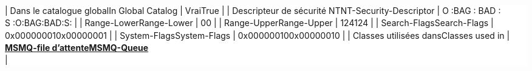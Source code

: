 | <span data-ttu-id="564fa-265">Dans le catalogue global</span><span class="sxs-lookup"><span data-stu-id="564fa-265">In Global Catalog</span></span>      | <span data-ttu-id="564fa-266">Vrai</span><span class="sxs-lookup"><span data-stu-id="564fa-266">True</span></span>                                         |
| <span data-ttu-id="564fa-267">Descripteur de sécurité NT</span><span class="sxs-lookup"><span data-stu-id="564fa-267">NT-Security-Descriptor</span></span> | <span data-ttu-id="564fa-268">O :BAG : BAD : S :</span><span class="sxs-lookup"><span data-stu-id="564fa-268">O:BAG:BAD:S:</span></span>                                 |
| <span data-ttu-id="564fa-269">Range-Lower</span><span class="sxs-lookup"><span data-stu-id="564fa-269">Range-Lower</span></span>            | <span data-ttu-id="564fa-270">0</span><span class="sxs-lookup"><span data-stu-id="564fa-270">0</span></span>                                            |
| <span data-ttu-id="564fa-271">Range-Upper</span><span class="sxs-lookup"><span data-stu-id="564fa-271">Range-Upper</span></span>            | <span data-ttu-id="564fa-272">124</span><span class="sxs-lookup"><span data-stu-id="564fa-272">124</span></span>                                          |
| <span data-ttu-id="564fa-273">Search-Flags</span><span class="sxs-lookup"><span data-stu-id="564fa-273">Search-Flags</span></span>           | <span data-ttu-id="564fa-274">0x00000001</span><span class="sxs-lookup"><span data-stu-id="564fa-274">0x00000001</span></span>                                   |
| <span data-ttu-id="564fa-275">System-Flags</span><span class="sxs-lookup"><span data-stu-id="564fa-275">System-Flags</span></span>           | <span data-ttu-id="564fa-276">0x00000010</span><span class="sxs-lookup"><span data-stu-id="564fa-276">0x00000010</span></span>                                   |
| <span data-ttu-id="564fa-277">Classes utilisées dans</span><span class="sxs-lookup"><span data-stu-id="564fa-277">Classes used in</span></span>        | [<span data-ttu-id="564fa-278">**MSMQ-file d’attente**</span><span class="sxs-lookup"><span data-stu-id="564fa-278">**MSMQ-Queue**</span></span>](c-msmqqueue.md)<br/> |



 

 





